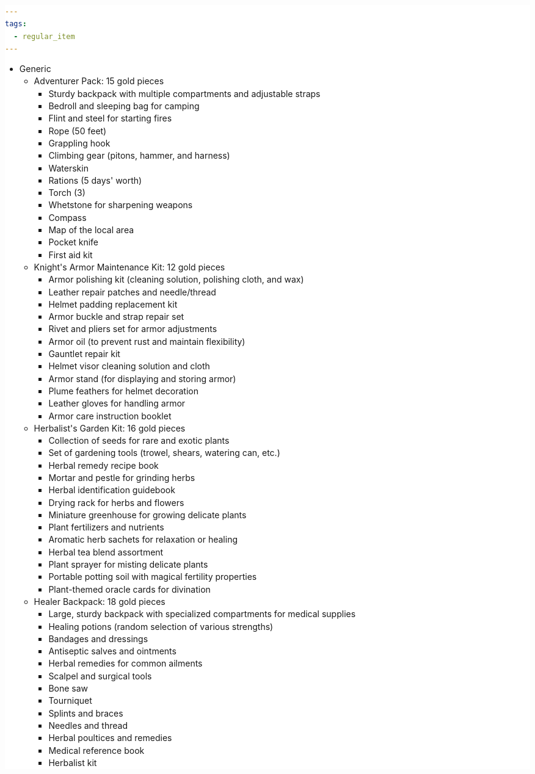 ```yaml
---
tags:
  - regular_item
---
```

- Generic
    - Adventurer Pack: 15 gold pieces
        - Sturdy backpack with multiple compartments and adjustable straps
        - Bedroll and sleeping bag for camping
        - Flint and steel for starting fires
        - Rope (50 feet)
        - Grappling hook
        - Climbing gear (pitons, hammer, and harness)
        - Waterskin
        - Rations (5 days' worth)
        - Torch (3)
        - Whetstone for sharpening weapons
        - Compass
        - Map of the local area
        - Pocket knife
        - First aid kit
    - Knight's Armor Maintenance Kit: 12 gold pieces
        - Armor polishing kit (cleaning solution, polishing cloth, and wax)
        - Leather repair patches and needle/thread
        - Helmet padding replacement kit
        - Armor buckle and strap repair set
        - Rivet and pliers set for armor adjustments
        - Armor oil (to prevent rust and maintain flexibility)
        - Gauntlet repair kit
        - Helmet visor cleaning solution and cloth
        - Armor stand (for displaying and storing armor)
        - Plume feathers for helmet decoration
        - Leather gloves for handling armor
        - Armor care instruction booklet
    - Herbalist's Garden Kit: 16 gold pieces
        - Collection of seeds for rare and exotic plants
        - Set of gardening tools (trowel, shears, watering can, etc.)
        - Herbal remedy recipe book
        - Mortar and pestle for grinding herbs
        - Herbal identification guidebook
        - Drying rack for herbs and flowers
        - Miniature greenhouse for growing delicate plants
        - Plant fertilizers and nutrients
        - Aromatic herb sachets for relaxation or healing
        - Herbal tea blend assortment
        - Plant sprayer for misting delicate plants
        - Portable potting soil with magical fertility properties
        - Plant-themed oracle cards for divination
    - Healer Backpack: 18 gold pieces
        - Large, sturdy backpack with specialized compartments for medical supplies
        - Healing potions (random selection of various strengths)
        - Bandages and dressings
        - Antiseptic salves and ointments
        - Herbal remedies for common ailments
        - Scalpel and surgical tools
        - Bone saw
        - Tourniquet
        - Splints and braces
        - Needles and thread
        - Herbal poultices and remedies
        - Medical reference book
        - Herbalist kit